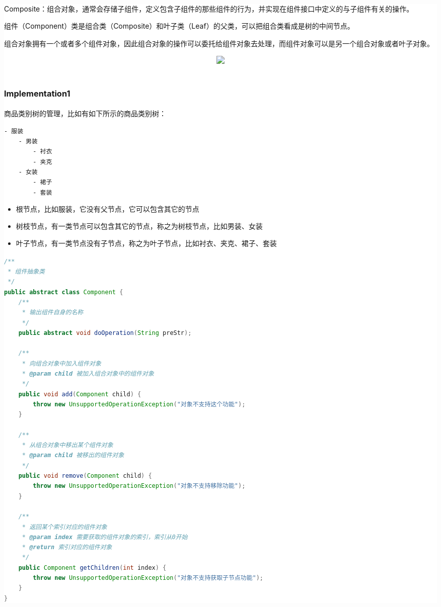 Composite：组合对象，通常会存储子组件，定义包含子组件的那些组件的行为，并实现在组件接口中定义的与子组件有关的操作。

组件（Component）类是组合类（Composite）和叶子类（Leaf）的父类，可以把组合类看成是树的中间节点。

组合对象拥有一个或者多个组件对象，因此组合对象的操作可以委托给组件对象去处理，而组件对象可以是另一个组合对象或者叶子对象。

<div align="center"> <img src="https://gitee.com/duhouan/ImagePro/raw/master/java-notes/oo/77931a4b-72ba-4016-827d-84b9a6845a51.png"/> </div><br>

### Implementation1
商品类别树的管理，比如有如下所示的商品类别树：

```html
- 服装
    - 男装
        - 衬衣
        - 夹克
    - 女装
        - 裙子
        - 套装
```

- 根节点，比如服装，它没有父节点，它可以包含其它的节点

- 树枝节点，有一类节点可以包含其它的节点，称之为树枝节点，比如男装、女装

- 叶子节点，有一类节点没有子节点，称之为叶子节点，比如衬衣、夹克、裙子、套装

```java
/**
 * 组件抽象类
 */
public abstract class Component {
    /**
     * 输出组件自身的名称
     */
    public abstract void doOperation(String preStr);

    /**
     * 向组合对象中加入组件对象
     * @param child 被加入组合对象中的组件对象
     */
    public void add(Component child) {
        throw new UnsupportedOperationException("对象不支持这个功能");
    }

    /**
     * 从组合对象中移出某个组件对象
     * @param child 被移出的组件对象
     */
    public void remove(Component child) {
        throw new UnsupportedOperationException("对象不支持移除功能");
    }

    /**
     * 返回某个索引对应的组件对象
     * @param index 需要获取的组件对象的索引，索引从0开始
     * @return 索引对应的组件对象
     */
    public Component getChildren(int index) {
        throw new UnsupportedOperationException("对象不支持获取子节点功能");
    }
}
```
